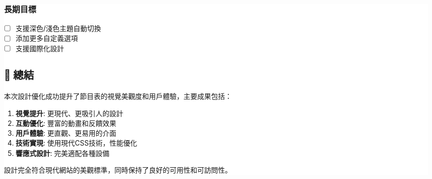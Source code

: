 ### 長期目標
- [ ] 支援深色/淺色主題自動切換
- [ ] 添加更多自定義選項
- [ ] 支援國際化設計

## 📝 總結

本次設計優化成功提升了節目表的視覺美觀度和用戶體驗，主要成果包括：

1. **視覺提升**: 更現代、更吸引人的設計
2. **互動優化**: 豐富的動畫和反饋效果
3. **用戶體驗**: 更直觀、更易用的介面
4. **技術實現**: 使用現代CSS技術，性能優化
5. **響應式設計**: 完美適配各種設備

設計完全符合現代網站的美觀標準，同時保持了良好的可用性和可訪問性。

